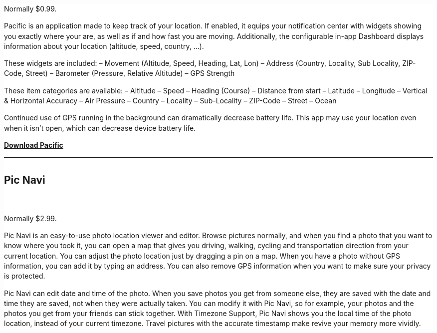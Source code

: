 Normally $0.99.

Pacific is an application made to keep track of your location.
If enabled, it equips your notification center with widgets showing you exactly where your are, as well as if and how fast you are moving.
Additionally, the configurable in-app Dashboard displays information about your location (altitude, speed, country, …).

These widgets are included:
– Movement (Altitude, Speed, Heading, Lat, Lon)
– Address (Country, Locality, Sub Locality, ZIP-Code, Street)
– Barometer (Pressure, Relative Altitude)
– GPS Strength

These item categories are available:
– Altitude
– Speed
– Heading (Course)
– Distance from start
– Latitude
– Longitude
– Vertical &amp; Horizontal Accuracy
– Air Pressure
– Country
– Locality
– Sub-Locality
– ZIP-Code
– Street
– Ocean

Continued use of GPS running in the background can dramatically decrease battery life.
This app may use your location even when it isn’t open, which can decrease device battery life.

<a class="pmc-tagger-itunes" href="https://itunes.apple.com/us/app/apple-store/id841526925?mt=8&amp;at=10lNUC" target="_blank" rel="nofollow noopener"><strong>Download Pacific</strong></a>

<hr />

<h2>Pic Navi</h2>
<img class="aligncenter size-full wp-image-5595287" src="https://boygeniusreport.files.wordpress.com/2017/10/pic-navi.jpg?quality=98&amp;strip=all&amp;strip=all" alt="" data-attachment-id="5595287" data-permalink="http://bgr.com/2017/10/17/best-free-iphone-apps-ipad-ios-oct-17/pic-navi-5/" data-orig-file="https://boygeniusreport.files.wordpress.com/2017/10/pic-navi.jpg?quality=98&amp;strip=all" data-orig-size="392,696" data-comments-opened="1" data-image-meta="{&quot;aperture&quot;:&quot;0&quot;,&quot;credit&quot;:&quot;&quot;,&quot;camera&quot;:&quot;&quot;,&quot;caption&quot;:&quot;&quot;,&quot;created_timestamp&quot;:&quot;0&quot;,&quot;copyright&quot;:&quot;&quot;,&quot;focal_length&quot;:&quot;0&quot;,&quot;iso&quot;:&quot;0&quot;,&quot;shutter_speed&quot;:&quot;0&quot;,&quot;title&quot;:&quot;&quot;,&quot;orientation&quot;:&quot;0&quot;}" data-image-title="Pic Navi" data-image-description="" data-medium-file="https://boygeniusreport.files.wordpress.com/2017/10/pic-navi.jpg?quality=98&amp;strip=all&amp;w=169" data-large-file="https://boygeniusreport.files.wordpress.com/2017/10/pic-navi.jpg?quality=98&amp;strip=all&amp;w=392" />

Normally $2.99.

Pic Navi is an easy-to-use photo location viewer and editor. Browse pictures normally, and when you find a photo that you want to know where you took it, you can open a map that gives you driving, walking, cycling and transportation direction from your current location. You can adjust the photo location just by dragging a pin on a map. When you have a photo without GPS information, you can add it by typing an address. You can also remove GPS information when you want to make sure your privacy is protected.

Pic Navi can edit date and time of the photo. When you save photos you get from someone else, they are saved with the date and time they are saved, not when they were actually taken. You can modify it with Pic Navi, so for example, your photos and the photos you get from your friends can stick together. With Timezone Support, Pic Navi shows you the local time of the photo location, instead of your current timezone. Travel pictures with the accurate timestamp make revive your memory more vividly.
